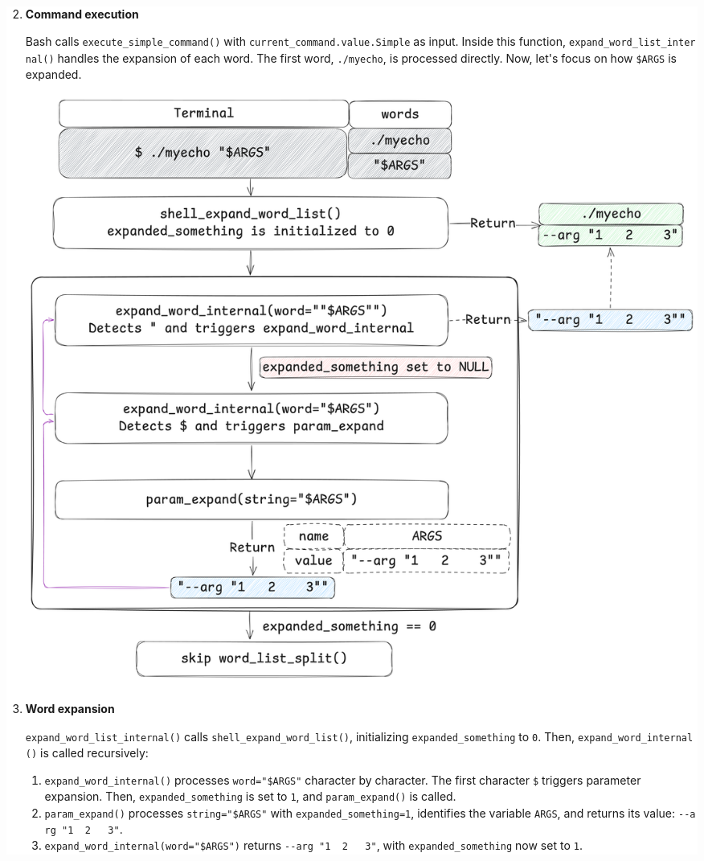 2. **Command execution**

    Bash calls `execute_simple_command()` with `current_command.value.Simple` as input. Inside this function, `expand_word_list_internal()` handles the expansion of each word. The first word, `./myecho`, is processed directly. Now, let's focus on how `$ARGS` is expanded.

    ![Bash expansion process flow: quoted variable](bash_expansion_process_flow_quotes.png)

3. **Word expansion**

    `expand_word_list_internal()` calls `shell_expand_word_list()`, initializing `expanded_something` to `0`. Then, `expand_word_internal()` is called recursively:

    1. `expand_word_internal()` processes `word="$ARGS"` character by character. The first character `$` triggers parameter expansion. Then, `expanded_something` is set to `1`, and `param_expand()` is called.
    2. `param_expand()` processes `string="$ARGS"` with `expanded_something=1`, identifies the variable `ARGS`, and returns its value: `--arg "1  2   3"`.
    3. `expand_word_internal(word="$ARGS")` returns `--arg "1  2   3"`, with `expanded_something` now set to `1`.
